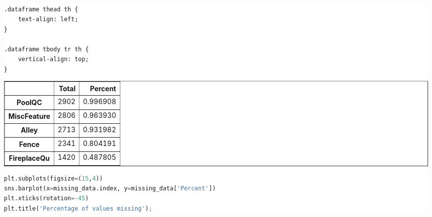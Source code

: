     .dataframe thead th {
        text-align: left;
    }

    .dataframe tbody tr th {
        vertical-align: top;
    }
</style>
<table border="1" class="dataframe">
  <thead>
    <tr style="text-align: right;">
      <th></th>
      <th>Total</th>
      <th>Percent</th>
    </tr>
  </thead>
  <tbody>
    <tr>
      <th>PoolQC</th>
      <td>2902</td>
      <td>0.996908</td>
    </tr>
    <tr>
      <th>MiscFeature</th>
      <td>2806</td>
      <td>0.963930</td>
    </tr>
    <tr>
      <th>Alley</th>
      <td>2713</td>
      <td>0.931982</td>
    </tr>
    <tr>
      <th>Fence</th>
      <td>2341</td>
      <td>0.804191</td>
    </tr>
    <tr>
      <th>FireplaceQu</th>
      <td>1420</td>
      <td>0.487805</td>
    </tr>
  </tbody>
</table>
</div>




```python
plt.subplots(figsize=(15,4))
sns.barplot(x=missing_data.index, y=missing_data['Percent'])
plt.xticks(rotation=-45)
plt.title('Percentage of values missing');
```
